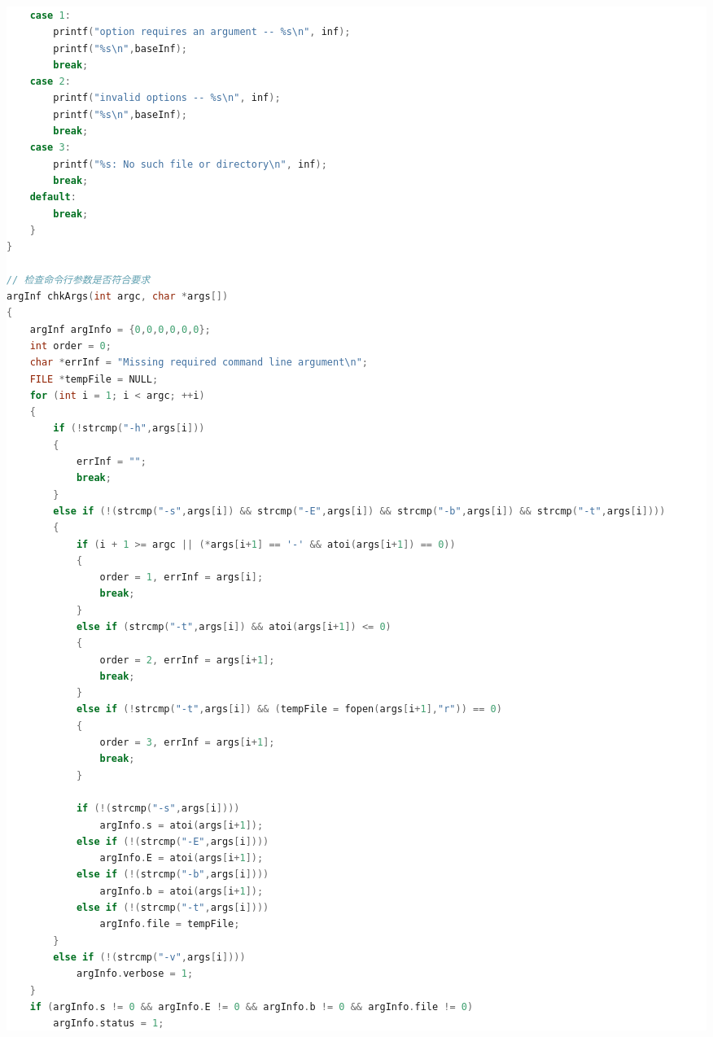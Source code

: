 ```c
    case 1:
        printf("option requires an argument -- %s\n", inf);
        printf("%s\n",baseInf);
        break;
    case 2:
        printf("invalid options -- %s\n", inf);
        printf("%s\n",baseInf);
        break;
    case 3:
        printf("%s: No such file or directory\n", inf);
        break;
    default:
        break;
    }
}

// 检查命令行参数是否符合要求
argInf chkArgs(int argc, char *args[])
{
    argInf argInfo = {0,0,0,0,0,0};
    int order = 0;
    char *errInf = "Missing required command line argument\n";
    FILE *tempFile = NULL;
    for (int i = 1; i < argc; ++i)
    {
        if (!strcmp("-h",args[i]))
        {
            errInf = "";
            break;
        }
        else if (!(strcmp("-s",args[i]) && strcmp("-E",args[i]) && strcmp("-b",args[i]) && strcmp("-t",args[i])))
        {
            if (i + 1 >= argc || (*args[i+1] == '-' && atoi(args[i+1]) == 0))
            {
                order = 1, errInf = args[i];
                break;
            }
            else if (strcmp("-t",args[i]) && atoi(args[i+1]) <= 0)
            {
                order = 2, errInf = args[i+1];
                break;
            }
            else if (!strcmp("-t",args[i]) && (tempFile = fopen(args[i+1],"r")) == 0)
            {
                order = 3, errInf = args[i+1];
                break;
            }

            if (!(strcmp("-s",args[i])))
                argInfo.s = atoi(args[i+1]);
            else if (!(strcmp("-E",args[i])))
                argInfo.E = atoi(args[i+1]);
            else if (!(strcmp("-b",args[i])))
                argInfo.b = atoi(args[i+1]);
            else if (!(strcmp("-t",args[i])))
                argInfo.file = tempFile;
        }
        else if (!(strcmp("-v",args[i])))
            argInfo.verbose = 1;
    }
    if (argInfo.s != 0 && argInfo.E != 0 && argInfo.b != 0 && argInfo.file != 0)
        argInfo.status = 1;
```
